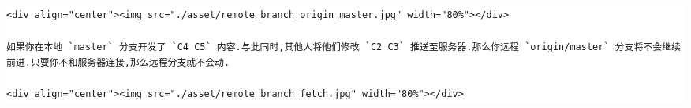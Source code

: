     <div align="center"><img src="./asset/remote_branch_origin_master.jpg" width="80%"></div>

    如果你在本地 `master` 分支开发了 `C4 C5` 内容.与此同时,其他人将他们修改 `C2 C3` 推送至服务器.那么你远程 `origin/master` 分支将不会继续前进.只要你不和服务器连接,那么远程分支就不会动.

    <div align="center"><img src="./asset/remote_branch_fetch.jpg" width="80%"></div>
